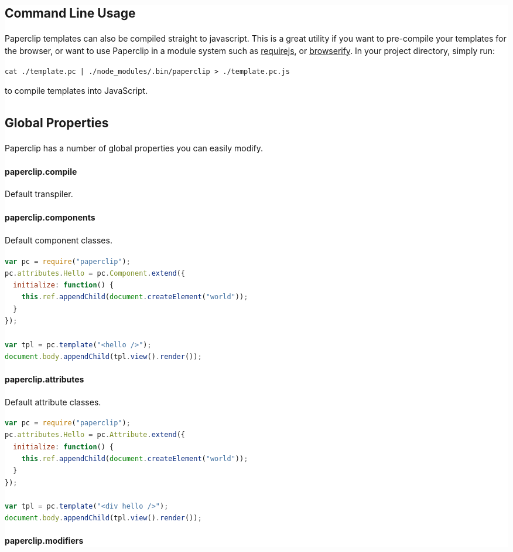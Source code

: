 ## Command Line Usage


Paperclip templates can also be compiled straight to javascript. This is a great utility if you want to pre-compile your templates for the browser, or want to use Paperclip in a module system such as [requirejs](http://requirejs.org/), or [browserify](http://browserify.org/). In your project directory, simply run:

```
cat ./template.pc | ./node_modules/.bin/paperclip > ./template.pc.js
```

to compile templates into JavaScript.


## Global Properties

Paperclip has a number of global properties you can easily modify.

#### paperclip.compile

Default transpiler. 

#### paperclip.components

Default component classes.


```javascript
var pc = require("paperclip");
pc.attributes.Hello = pc.Component.extend({
  initialize: function() {
    this.ref.appendChild(document.createElement("world"));
  }
});

var tpl = pc.template("<hello />");
document.body.appendChild(tpl.view().render());
```

#### paperclip.attributes

Default attribute classes.

```javascript
var pc = require("paperclip");
pc.attributes.Hello = pc.Attribute.extend({
  initialize: function() {
    this.ref.appendChild(document.createElement("world"));
  }
});

var tpl = pc.template("<div hello />");
document.body.appendChild(tpl.view().render());
```

#### paperclip.modifiers
